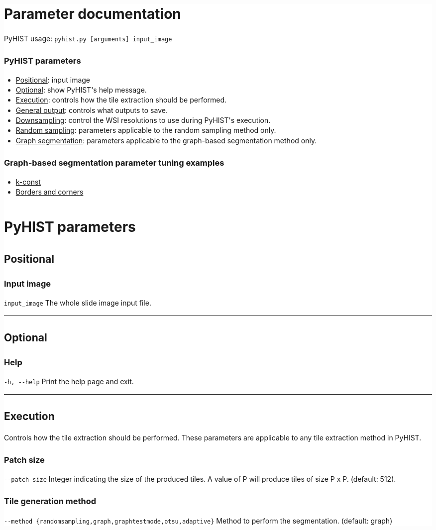 # Parameter documentation

PyHIST usage: `pyhist.py [arguments] input_image`

### PyHIST parameters
* [Positional](#positional): input image
* [Optional](#optional): show PyHIST's help message.
* [Execution](#execution): controls how the tile extraction should be performed.
* [General output](#generaloutput): controls what outputs to save.
* [Downsampling](#downsampling): control the WSI resolutions to use during PyHIST's execution.
* [Random sampling](#random): parameters applicable to the random sampling method only.
* [Graph segmentation](#graph): parameters applicable to the graph-based segmentation method only.

### Graph-based segmentation parameter tuning examples
* [k-const](#kconst)
* [Borders and corners](#borderscorners)


# PyHIST parameters
## Positional<a name="positional"></a>
### Input image
`input_image`
The whole slide image input file.

---

## Optional<a name="optional"></a>
### Help
`-h, --help`
Print the help page and exit.

---

## Execution<a name="execution"></a>
Controls how the tile extraction should be performed. These parameters are applicable to any tile extraction method in PyHIST.

### Patch size
`--patch-size`
Integer indicating the size of the produced tiles. A value of P will produce tiles of size P x P. (default: 512).

### Tile generation method
`--method {randomsampling,graph,graphtestmode,otsu,adaptive}`
Method to perform the segmentation. (default: graph)
